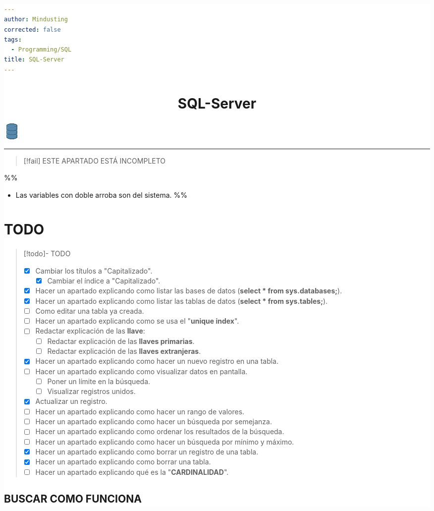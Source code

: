 ```yaml
---
author: Mindusting
corrected: false
tags:
  - Programming/SQL
title: SQL-Server
---
```


<h1 align="center">SQL-Server</h1>

![#logo](../../img/db.png)

---

> [!fail] ESTE APARTADO ESTÁ INCOMPLETO

%%
- Las variables con doble arroba son del sistema.
%%

# TODO

>[!todo]- TODO
>- [x] Cambiar los títulos a "Capitalizado".
>    - [x] Cambiar el índice a "Capitalizado".
>- [x] Hacer un apartado explicando como listar las bases de datos (**select \* from sys.databases;**).
>- [x] Hacer un apartado explicando como listar las tablas de datos (**select \* from sys.tables;**).
>- [ ] Como editar una tabla ya creada.
>- [ ] Hacer un apartado explicando como se usa el "**unique index**".
>- [ ] Redactar explicación de las **llave**:
>    - [ ] Redactar explicación de las **llaves primarias**.
>    - [ ] Redactar explicación de las **llaves extranjeras**.
>- [x] Hacer un apartado explicando como hacer un nuevo registro en una tabla.
>- [ ] Hacer un apartado explicando como visualizar datos en pantalla.
>    - [ ] Poner un límite en la búsqueda.
>    - [ ] Visualizar registros unidos.
>- [x] Actualizar un registro.
>- [ ] Hacer un apartado explicando como hacer un rango de valores.
>- [ ] Hacer un apartado explicando como hacer un búsqueda por semejanza.
>- [ ] Hacer un apartado explicando como ordenar los resultados de la búsqueda.
>- [ ] Hacer un apartado explicando como hacer un búsqueda por mínimo y máximo.
>- [x] Hacer un apartado explicando como borrar un registro de una tabla.
>- [x] Hacer un apartado explicando como borrar una tabla.
>- [ ] Hacer un apartado explicando qué es la "**CARDINALIDAD**".

## BUSCAR COMO FUNCIONA


[^registro]: Un registro es un objeto donde se guardan los datos de por ejemplo un cliente, si creamos una tabla llamada "*clientes*", dentro de estas se guardarán los *registros* "*cliente*", a su vez, cada uno de estos almacenará el \[nombre, apellidos, DNI, email, ...\] del cliente por cada registro (*Objeto "cliente"*).
[^1]: Nota al pie.
